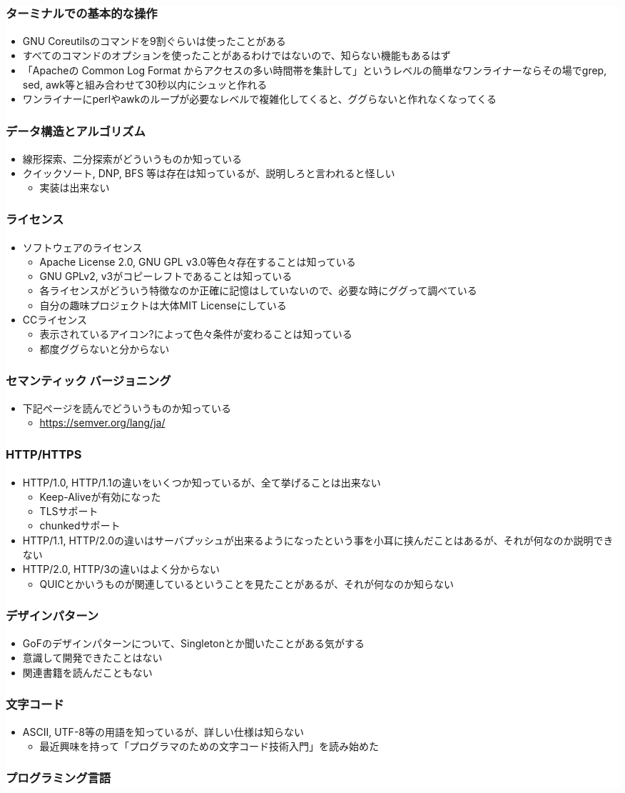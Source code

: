 ### ターミナルでの基本的な操作

- GNU Coreutilsのコマンドを9割ぐらいは使ったことがある
- すべてのコマンドのオプションを使ったことがあるわけではないので、知らない機能もあるはず
- 「Apacheの Common Log Format からアクセスの多い時間帯を集計して」というレベルの簡単なワンライナーならその場でgrep, sed, awk等と組み合わせて30秒以内にシュッと作れる
- ワンライナーにperlやawkのループが必要なレベルで複雑化してくると、ググらないと作れなくなってくる

### データ構造とアルゴリズム

- 線形探索、二分探索がどういうものか知っている
- クイックソート, DNP, BFS 等は存在は知っているが、説明しろと言われると怪しい
    - 実装は出来ない

### ライセンス

- ソフトウェアのライセンス
    - Apache License 2.0, GNU GPL v3.0等色々存在することは知っている
    - GNU GPLv2, v3がコピーレフトであることは知っている
    - 各ライセンスがどういう特徴なのか正確に記憶はしていないので、必要な時にググって調べている
    - 自分の趣味プロジェクトは大体MIT Licenseにしている
- CCライセンス
    - 表示されているアイコン?によって色々条件が変わることは知っている
    - 都度ググらないと分からない

### セマンティック バージョニング

- 下記ページを読んでどういうものか知っている
    - https://semver.org/lang/ja/

### HTTP/HTTPS

- HTTP/1.0, HTTP/1.1の違いをいくつか知っているが、全て挙げることは出来ない
    - Keep-Aliveが有効になった
    - TLSサポート
    - chunkedサポート
- HTTP/1.1, HTTP/2.0の違いはサーバプッシュが出来るようになったという事を小耳に挟んだことはあるが、それが何なのか説明できない
- HTTP/2.0, HTTP/3の違いはよく分からない
    - QUICとかいうものが関連しているということを見たことがあるが、それが何なのか知らない

### デザインパターン

- GoFのデザインパターンについて、Singletonとか聞いたことがある気がする
- 意識して開発できたことはない
- 関連書籍を読んだこともない

### 文字コード

- ASCII, UTF-8等の用語を知っているが、詳しい仕様は知らない
    - 最近興味を持って「プログラマのための文字コード技術入門」を読み始めた

### プログラミング言語
